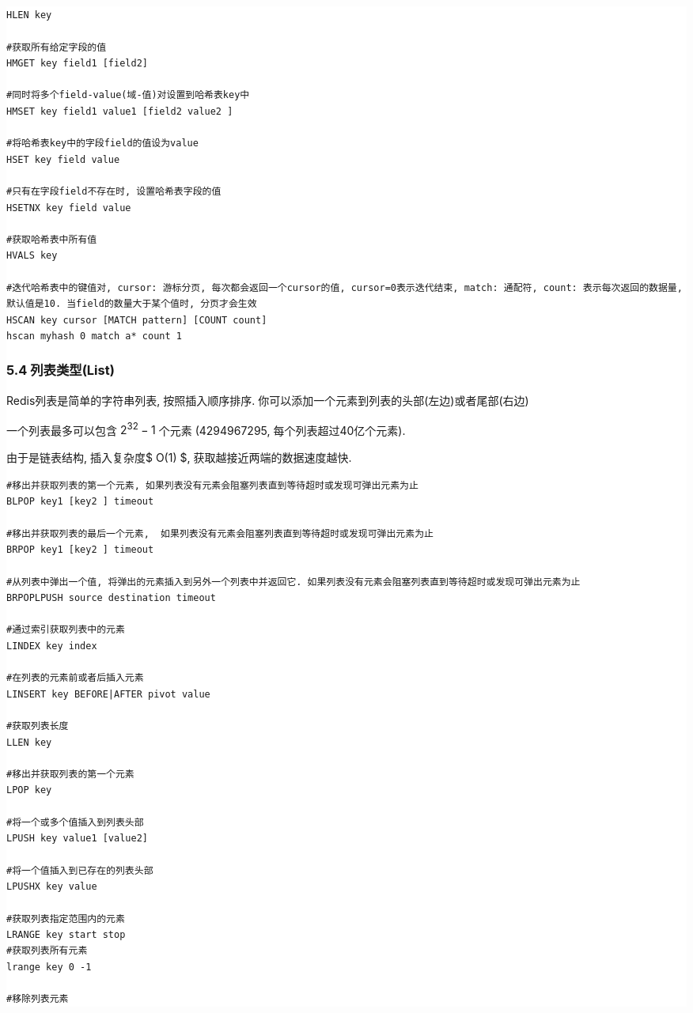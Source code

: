 ```shell
HLEN key 

#获取所有给定字段的值
HMGET key field1 [field2] 

#同时将多个field-value(域-值)对设置到哈希表key中
HMSET key field1 value1 [field2 value2 ] 

#将哈希表key中的字段field的值设为value
HSET key field value 

#只有在字段field不存在时, 设置哈希表字段的值
HSETNX key field value 

#获取哈希表中所有值
HVALS key 

#迭代哈希表中的键值对, cursor: 游标分页, 每次都会返回一个cursor的值, cursor=0表示迭代结束, match: 通配符, count: 表示每次返回的数据量, 默认值是10. 当field的数量大于某个值时, 分页才会生效
HSCAN key cursor [MATCH pattern] [COUNT count] 
hscan myhash 0 match a* count 1
```

### 5.4 列表类型(List)
Redis列表是简单的字符串列表, 按照插入顺序排序. 你可以添加一个元素到列表的头部(左边)或者尾部(右边)

一个列表最多可以包含 $2^{32} - 1$ 个元素 (4294967295, 每个列表超过40亿个元素).

由于是链表结构, 插入复杂度$ O(1) $, 获取越接近两端的数据速度越快. 

```shell
#移出并获取列表的第一个元素, 如果列表没有元素会阻塞列表直到等待超时或发现可弹出元素为止
BLPOP key1 [key2 ] timeout 

#移出并获取列表的最后一个元素,  如果列表没有元素会阻塞列表直到等待超时或发现可弹出元素为止
BRPOP key1 [key2 ] timeout 

#从列表中弹出一个值, 将弹出的元素插入到另外一个列表中并返回它. 如果列表没有元素会阻塞列表直到等待超时或发现可弹出元素为止
BRPOPLPUSH source destination timeout 

#通过索引获取列表中的元素
LINDEX key index 

#在列表的元素前或者后插入元素
LINSERT key BEFORE|AFTER pivot value 

#获取列表长度
LLEN key 

#移出并获取列表的第一个元素
LPOP key 

#将一个或多个值插入到列表头部
LPUSH key value1 [value2] 

#将一个值插入到已存在的列表头部
LPUSHX key value 

#获取列表指定范围内的元素
LRANGE key start stop 
#获取列表所有元素
lrange key 0 -1

#移除列表元素
```